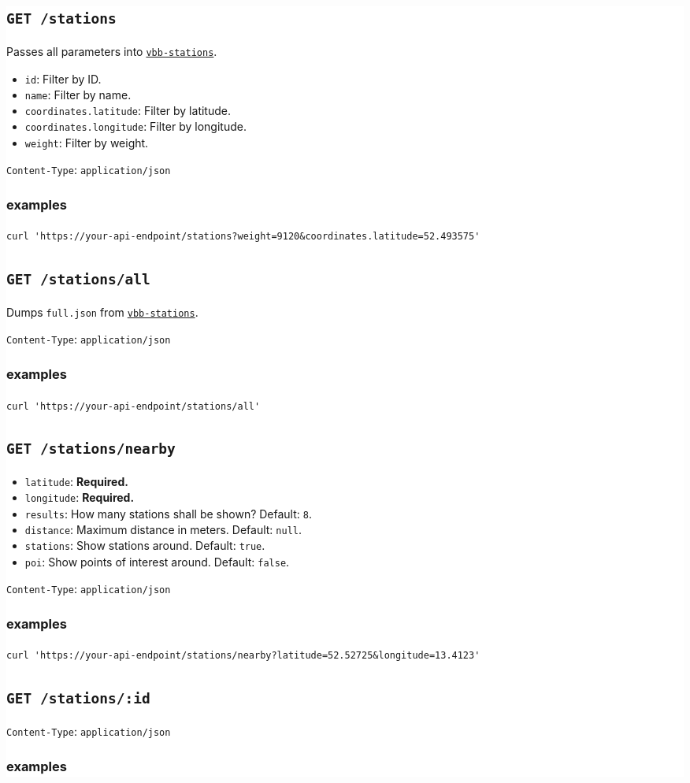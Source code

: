 ## `GET /stations`

Passes all parameters into [`vbb-stations`](https://github.com/derhuerst/vbb-stations).

- `id`: Filter by ID.
- `name`: Filter by name.
- `coordinates.latitude`: Filter by latitude.
- `coordinates.longitude`: Filter by longitude.
- `weight`: Filter by weight.

`Content-Type`: `application/json`

### examples

```shell
curl 'https://your-api-endpoint/stations?weight=9120&coordinates.latitude=52.493575'
```


## `GET /stations/all`

Dumps `full.json` from [`vbb-stations`](https://github.com/derhuerst/vbb-stations).

`Content-Type`: `application/json`

### examples

```shell
curl 'https://your-api-endpoint/stations/all'
```


## `GET /stations/nearby`

- `latitude`: **Required.**
- `longitude`: **Required.**
- `results`: How many stations shall be shown? Default: `8`.
- `distance`: Maximum distance in meters. Default: `null`.
- `stations`: Show stations around. Default: `true`.
- `poi`: Show points of interest around. Default: `false`.

`Content-Type`: `application/json`

### examples

```shell
curl 'https://your-api-endpoint/stations/nearby?latitude=52.52725&longitude=13.4123'
```


## `GET /stations/:id`

`Content-Type`: `application/json`

### examples
